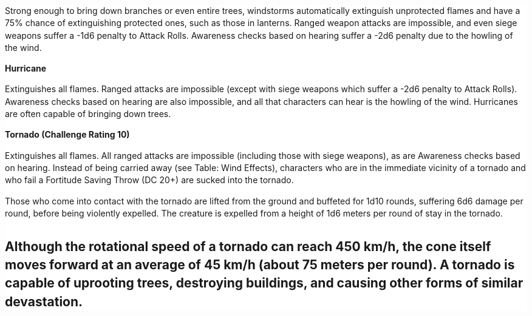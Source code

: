 Strong enough to bring down branches or even entire trees, windstorms automatically extinguish unprotected flames and have a 75\% chance of extinguishing protected ones, such as those in lanterns. Ranged weapon attacks are impossible, and even siege weapons suffer a -1d6 penalty to Attack Rolls. Awareness checks based on hearing suffer a -2d6 penalty due to the howling of the wind.

**Hurricane**

Extinguishes all flames. Ranged attacks are impossible (except with siege weapons which suffer a -2d6 penalty to Attack Rolls). Awareness checks based on hearing are also impossible, and all that characters can hear is the howling of the wind. Hurricanes are often capable of bringing down trees.

**Tornado (Challenge Rating 10)**

Extinguishes all flames. All ranged attacks are impossible (including those with siege weapons), as are Awareness checks based on hearing. Instead of being carried away (see Table: Wind Effects), characters who are in the immediate vicinity of a tornado and who fail a Fortitude Saving Throw (DC 20+) are sucked into the tornado.

Those who come into contact with the tornado are lifted from the ground and buffeted for 1d10 rounds, suffering 6d6 damage per round, before being violently expelled. The creature is expelled from a height of 1d6 meters per round of stay in the tornado.

Although the rotational speed of a tornado can reach 450 km/h, the cone itself moves forward at an average of 45 km/h (about 75 meters per round). A tornado is capable of uprooting trees, destroying buildings, and causing other forms of similar devastation.
---